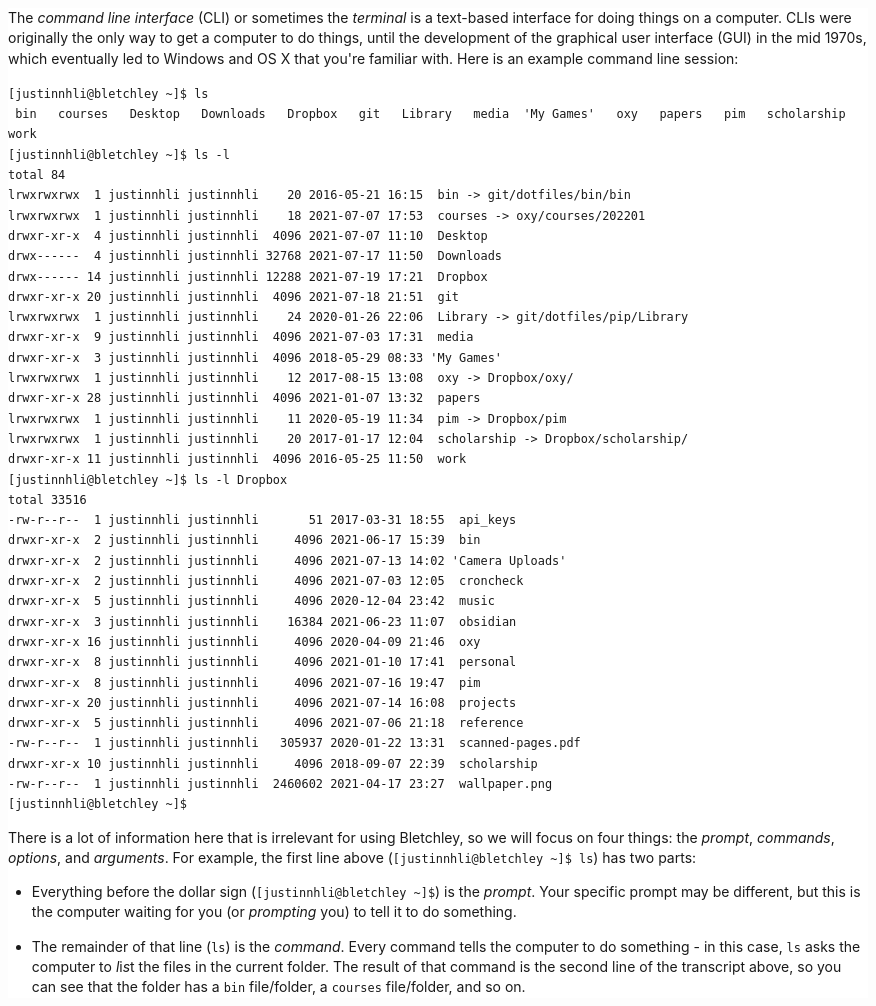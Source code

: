 The *command line interface* (CLI) or sometimes the *terminal* is a text-based interface for doing things on a computer. CLIs were originally the only way to get a computer to do things, until the development of the graphical user interface (GUI) in the mid 1970s, which eventually led to Windows and OS X that you're familiar with. Here is an example command line session:

```console
[justinnhli@bletchley ~]$ ls
 bin   courses   Desktop   Downloads   Dropbox   git   Library   media  'My Games'   oxy   papers   pim   scholarship   work
[justinnhli@bletchley ~]$ ls -l
total 84
lrwxrwxrwx  1 justinnhli justinnhli    20 2016-05-21 16:15  bin -> git/dotfiles/bin/bin
lrwxrwxrwx  1 justinnhli justinnhli    18 2021-07-07 17:53  courses -> oxy/courses/202201
drwxr-xr-x  4 justinnhli justinnhli  4096 2021-07-07 11:10  Desktop
drwx------  4 justinnhli justinnhli 32768 2021-07-17 11:50  Downloads
drwx------ 14 justinnhli justinnhli 12288 2021-07-19 17:21  Dropbox
drwxr-xr-x 20 justinnhli justinnhli  4096 2021-07-18 21:51  git
lrwxrwxrwx  1 justinnhli justinnhli    24 2020-01-26 22:06  Library -> git/dotfiles/pip/Library
drwxr-xr-x  9 justinnhli justinnhli  4096 2021-07-03 17:31  media
drwxr-xr-x  3 justinnhli justinnhli  4096 2018-05-29 08:33 'My Games'
lrwxrwxrwx  1 justinnhli justinnhli    12 2017-08-15 13:08  oxy -> Dropbox/oxy/
drwxr-xr-x 28 justinnhli justinnhli  4096 2021-01-07 13:32  papers
lrwxrwxrwx  1 justinnhli justinnhli    11 2020-05-19 11:34  pim -> Dropbox/pim
lrwxrwxrwx  1 justinnhli justinnhli    20 2017-01-17 12:04  scholarship -> Dropbox/scholarship/
drwxr-xr-x 11 justinnhli justinnhli  4096 2016-05-25 11:50  work
[justinnhli@bletchley ~]$ ls -l Dropbox
total 33516
-rw-r--r--  1 justinnhli justinnhli       51 2017-03-31 18:55  api_keys
drwxr-xr-x  2 justinnhli justinnhli     4096 2021-06-17 15:39  bin
drwxr-xr-x  2 justinnhli justinnhli     4096 2021-07-13 14:02 'Camera Uploads'
drwxr-xr-x  2 justinnhli justinnhli     4096 2021-07-03 12:05  croncheck
drwxr-xr-x  5 justinnhli justinnhli     4096 2020-12-04 23:42  music
drwxr-xr-x  3 justinnhli justinnhli    16384 2021-06-23 11:07  obsidian
drwxr-xr-x 16 justinnhli justinnhli     4096 2020-04-09 21:46  oxy
drwxr-xr-x  8 justinnhli justinnhli     4096 2021-01-10 17:41  personal
drwxr-xr-x  8 justinnhli justinnhli     4096 2021-07-16 19:47  pim
drwxr-xr-x 20 justinnhli justinnhli     4096 2021-07-14 16:08  projects
drwxr-xr-x  5 justinnhli justinnhli     4096 2021-07-06 21:18  reference
-rw-r--r--  1 justinnhli justinnhli   305937 2020-01-22 13:31  scanned-pages.pdf
drwxr-xr-x 10 justinnhli justinnhli     4096 2018-09-07 22:39  scholarship
-rw-r--r--  1 justinnhli justinnhli  2460602 2021-04-17 23:27  wallpaper.png
[justinnhli@bletchley ~]$
```

There is a lot of information here that is irrelevant for using Bletchley, so we will focus on four things: the *prompt*, *commands*, *options*, and *arguments*. For example, the first line above (`[justinnhli@bletchley ~]$ ls`) has two parts:

* Everything before the dollar sign (`[justinnhli@bletchley ~]$`) is the *prompt*. Your specific prompt may be different, but this is the computer waiting for you (or *prompting* you) to tell it to do something.

* The remainder of that line (`ls`) is the *command*. Every command tells the computer to do something - in this case, `ls` asks the computer to *l*i*s*t the files in the current folder. The result of that command is the second line of the transcript above, so you can see that the folder has a `bin` file/folder, a `courses` file/folder, and so on.
